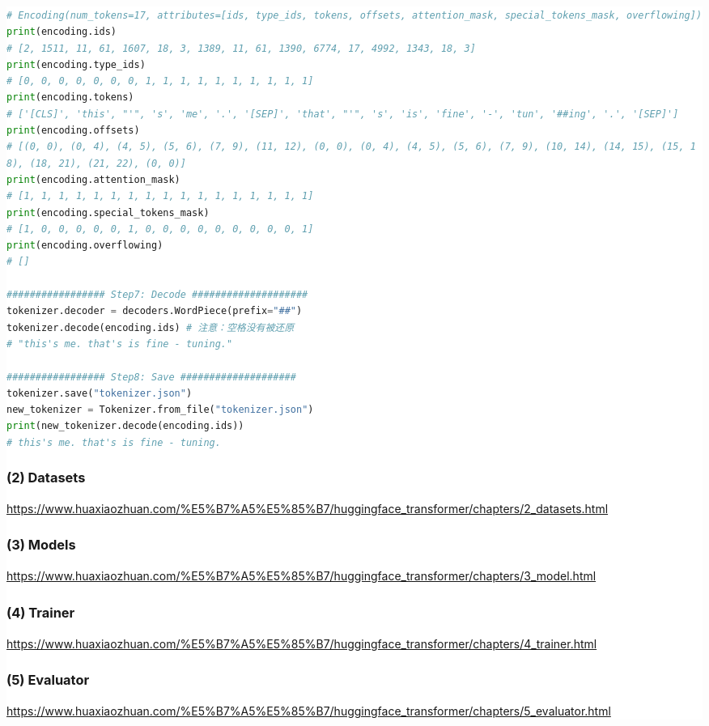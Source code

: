 ```python
# Encoding(num_tokens=17, attributes=[ids, type_ids, tokens, offsets, attention_mask, special_tokens_mask, overflowing])
print(encoding.ids)
# [2, 1511, 11, 61, 1607, 18, 3, 1389, 11, 61, 1390, 6774, 17, 4992, 1343, 18, 3]
print(encoding.type_ids)
# [0, 0, 0, 0, 0, 0, 0, 1, 1, 1, 1, 1, 1, 1, 1, 1, 1]
print(encoding.tokens)
# ['[CLS]', 'this', "'", 's', 'me', '.', '[SEP]', 'that', "'", 's', 'is', 'fine', '-', 'tun', '##ing', '.', '[SEP]']
print(encoding.offsets)
# [(0, 0), (0, 4), (4, 5), (5, 6), (7, 9), (11, 12), (0, 0), (0, 4), (4, 5), (5, 6), (7, 9), (10, 14), (14, 15), (15, 18), (18, 21), (21, 22), (0, 0)]
print(encoding.attention_mask)
# [1, 1, 1, 1, 1, 1, 1, 1, 1, 1, 1, 1, 1, 1, 1, 1, 1]
print(encoding.special_tokens_mask)
# [1, 0, 0, 0, 0, 0, 1, 0, 0, 0, 0, 0, 0, 0, 0, 0, 1]
print(encoding.overflowing)
# []

################# Step7: Decode ####################
tokenizer.decoder = decoders.WordPiece(prefix="##")
tokenizer.decode(encoding.ids) # 注意：空格没有被还原
# "this's me. that's is fine - tuning."

################# Step8: Save ####################
tokenizer.save("tokenizer.json")
new_tokenizer = Tokenizer.from_file("tokenizer.json")
print(new_tokenizer.decode(encoding.ids))
# this's me. that's is fine - tuning.
```

### (2) Datasets

 https://www.huaxiaozhuan.com/%E5%B7%A5%E5%85%B7/huggingface_transformer/chapters/2_datasets.html



### (3) Models

https://www.huaxiaozhuan.com/%E5%B7%A5%E5%85%B7/huggingface_transformer/chapters/3_model.html



### (4) Trainer

https://www.huaxiaozhuan.com/%E5%B7%A5%E5%85%B7/huggingface_transformer/chapters/4_trainer.html



### (5) Evaluator

https://www.huaxiaozhuan.com/%E5%B7%A5%E5%85%B7/huggingface_transformer/chapters/5_evaluator.html


